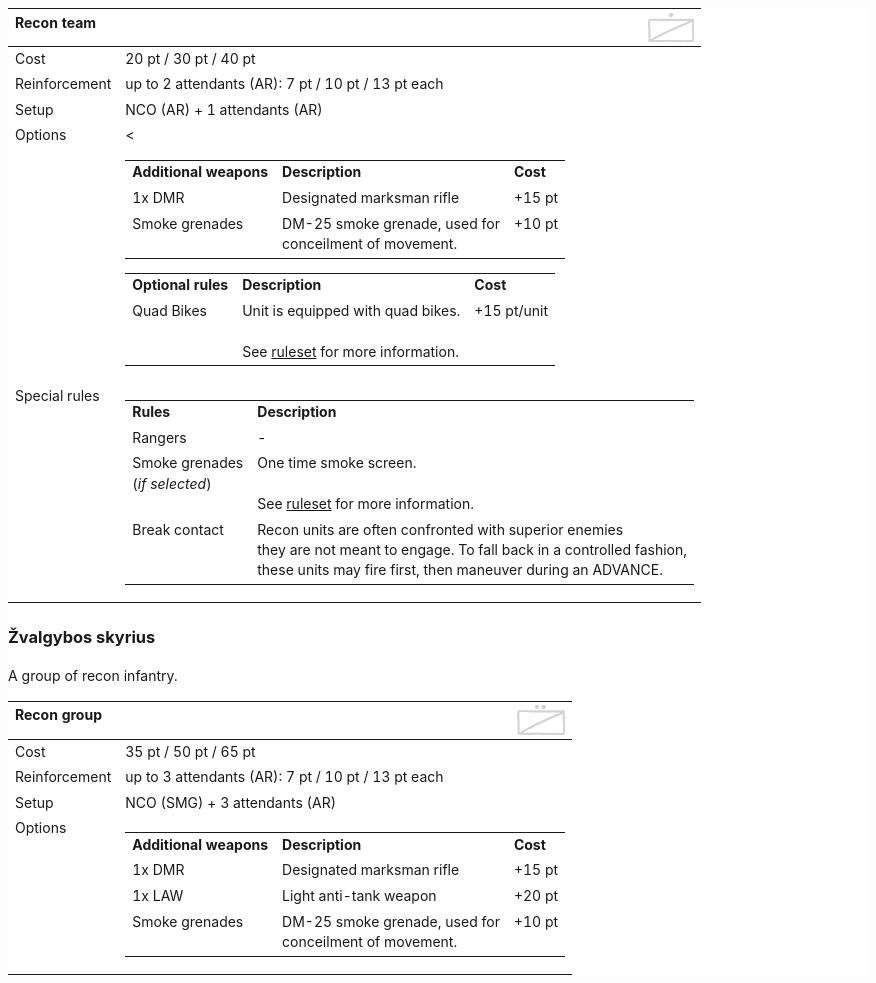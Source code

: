 | Recon team | <img src="/factions/nato-symbols/blufor/reconinfantry-t.excalidraw.png" align="right" alt="recon infantry group" height=30 width=auto></img> |
| :---- | ---- |
| Cost | 20 pt / 30 pt / 40 pt |
| Reinforcement | up to 2 attendants (AR): 7 pt / 10 pt / 13 pt each |
| Setup | NCO (AR) + 1 attendants (AR) |
| Options |<table><tr><td><b>Additional weapons</td><td><b>Description</td><td><b>Cost</b></td></tr><tr></tr><tr><td>1x DMR</td><td>Designated marksman rifle</td><td>+15 pt</td></tr><tr><td>Smoke grenades</td><td>DM-25 smoke grenade, used for<br>conceilment of movement.</td><td>+10 pt</td></tr><</table><table><tr><td><b>Optional rules</td><td><b>Description</td><td><b>Cost</b></td></tr><tr><td>Quad Bikes</td><td>Unit is equipped with quad bikes.<br><br>See [ruleset](../ruleset/heat-ruleset.md#quad-bikes) for more information.</td><td>+15 pt/unit</td></tr></table> |
| Special rules | <table><tr><td><b>Rules</td><td><b>Description</td></tr><tr><td>Rangers</td><td>-</td></tr><tr><td>Smoke grenades<br>(*if selected*)</td><td>One time smoke screen.<br><br>See [ruleset](../ruleset/heat-ruleset.md#smoke-grenades) for more information.</td></tr><tr><td>Break contact</td><td>Recon units are often confronted with superior enemies<br>they are not meant to engage. To fall back in a controlled fashion,<br> these units may fire first, then maneuver during an ADVANCE.</td></tr></table> |

### Žvalgybos skyrius

A group of recon infantry.

| Recon group | <img src="/factions/nato-symbols/blufor/reconinfantry-g.excalidraw.png" align="right" alt="recon infantry group" height=30 width=auto></img> |
| :---- | ---- |
| Cost | 35 pt / 50 pt / 65 pt |
| Reinforcement | up to 3 attendants (AR): 7 pt / 10 pt / 13 pt each |
| Setup | NCO (SMG) + 3 attendants (AR) |
| Options |<table><tr><td><b>Additional weapons</td><td><b>Description</td><td><b>Cost</b></td></tr><tr><td>1x DMR</td><td>Designated marksman rifle</td><td>+15 pt</td></tr><tr><td>1x LAW</td><td>Light anti-tank weapon</td><td>+20 pt</td></tr><tr><td>Smoke grenades</td><td>DM-25 smoke grenade, used for<br>conceilment of movement.</td><td>+10 pt</td></tr></table>|